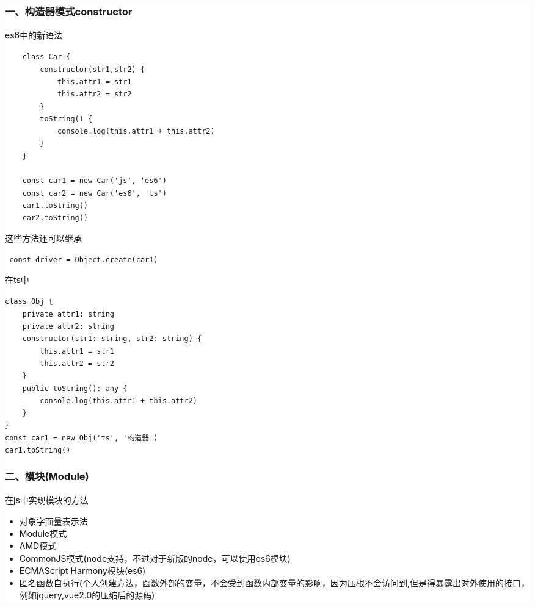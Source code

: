 ### 一、构造器模式constructor

es6中的新语法

```
    class Car {
        constructor(str1,str2) {
            this.attr1 = str1
            this.attr2 = str2
        }
        toString() {
            console.log(this.attr1 + this.attr2)
        }
    }
    
    const car1 = new Car('js', 'es6')
    const car2 = new Car('es6', 'ts')
    car1.toString()
    car2.toString()
```

这些方法还可以继承

```
 const driver = Object.create(car1)
```

在ts中

```
class Obj {
    private attr1: string
    private attr2: string
    constructor(str1: string, str2: string) {
        this.attr1 = str1
        this.attr2 = str2
    }
    public toString(): any {
        console.log(this.attr1 + this.attr2)
    }
}
const car1 = new Obj('ts', '构造器')
car1.toString()
```

### 二、模块(Module)

在js中实现模块的方法

* 对象字面量表示法
* Module模式
* AMD模式
* CommonJS模式(node支持，不过对于新版的node，可以使用es6模块)
* ECMAScript Harmony模块(es6)
* 匿名函数自执行(个人创建方法，函数外部的变量，不会受到函数内部变量的影响，因为压根不会访问到,但是得暴露出对外使用的接口，例如jquery,vue2.0的压缩后的源码)
